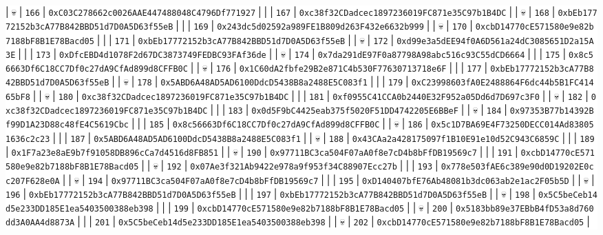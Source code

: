 | 💀 | `166` | `0xC03C278662c0026AAE447488048C4796Df771927` |
|  | `167` | `0xc38f32CDadcec1897236019FC871e35C97b1B4DC` |
| 💀 | `168` | `0xbEb17772152b3cA77B842BBD51d7D0A5D63f55eB` |
|  | `169` | `0x243dc5d02592a989FE1B809d263F432e6632b999` |
| 💀 | `170` | `0xcbD14770cE571580e9e82b7188bF8B1E78Bacd05` |
|  | `171` | `0xbEb17772152b3cA77B842BBD51d7D0A5D63f55eB` |
| 💀 | `172` | `0xd99e3a5dEE94f0A6D561a24dC3085651D2a15A3E` |
|  | `173` | `0xDfcEBD4d1078F2d67DC3873749FEDBC93FAf36de` |
| 💀 | `174` | `0x7da291dE97F0a87798A98abc516c93C55dCD6664` |
|  | `175` | `0x8c56663Df6C18CC7Df0c27dA9CfAd899d8CFFB0C` |
| 💀 | `176` | `0x1C60dA2fbfe29B2e871C4b530F77630713718e6F` |
|  | `177` | `0xbEb17772152b3cA77B842BBD51d7D0A5D63f55eB` |
| 💀 | `178` | `0x5ABD6A48AD5AD6100DdcD5438B8a2488E5C083f1` |
|  | `179` | `0xC23998603fA0E2488864F6dc44b5B1FC41465bF8` |
| 💀 | `180` | `0xc38f32CDadcec1897236019FC871e35C97b1B4DC` |
|  | `181` | `0xf0955C41CCA0b2440E32F952a05Dd6d7D697c3F0` |
| 💀 | `182` | `0xc38f32CDadcec1897236019FC871e35C97b1B4DC` |
|  | `183` | `0x0d5F9bC4425eab375f5020F51DD4742205E6BBeF` |
| 💀 | `184` | `0x97353B77b14392Bf99D1A23D88c48fE4C5619Cbc` |
|  | `185` | `0x8c56663Df6C18CC7Df0c27dA9CfAd899d8CFFB0C` |
| 💀 | `186` | `0x5c1D7BA69E4F73250DECC014Ad838051636c2c23` |
|  | `187` | `0x5ABD6A48AD5AD6100DdcD5438B8a2488E5C083f1` |
| 💀 | `188` | `0x43CAa2a428175097f1B10E91e10d52C943C6859C` |
|  | `189` | `0x1F7a23e8aE9b7f91058DB896cCa7d4516d8FB851` |
| 💀 | `190` | `0x97711BC3ca504F07aA0f8e7cD4b8bFfDB19569c7` |
|  | `191` | `0xcbD14770cE571580e9e82b7188bF8B1E78Bacd05` |
| 💀 | `192` | `0x07Ae3f321Ab9422e978a9f953f34C88907Ecc27b` |
|  | `193` | `0x778e503fAE6c389e90d0D19202E0cc207F628e0A` |
| 💀 | `194` | `0x97711BC3ca504F07aA0f8e7cD4b8bFfDB19569c7` |
|  | `195` | `0xD140407bfE76Ab48081b3dc063ab2e1ac2F05b5D` |
| 💀 | `196` | `0xbEb17772152b3cA77B842BBD51d7D0A5D63f55eB` |
|  | `197` | `0xbEb17772152b3cA77B842BBD51d7D0A5D63f55eB` |
| 💀 | `198` | `0x5C5beCeb14d5e233DD185E1ea5403500388eb398` |
|  | `199` | `0xcbD14770cE571580e9e82b7188bF8B1E78Bacd05` |
| 💀 | `200` | `0x5183bb89e37EBbB4fD53a8d760dd3A0AA4d8873A` |
|  | `201` | `0x5C5beCeb14d5e233DD185E1ea5403500388eb398` |
| 💀 | `202` | `0xcbD14770cE571580e9e82b7188bF8B1E78Bacd05` |